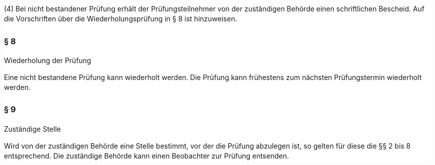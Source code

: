 </div>

<div class="jurAbsatz">

(4) Bei nicht bestandener Prüfung erhält der Prüfungsteilnehmer von der
zuständigen Behörde einen schriftlichen Bescheid. Auf die Vorschriften
über die Wiederholungsprüfung in § 8 ist hinzuweisen.

</div>

</div>

</div>

</div>

<span id="BJNR007530978BJNE000900311.html"></span>

### § 8  
Wiederholung der Prüfung

<div>

<div class="jnhtml">

<div>

<div class="jurAbsatz">

Eine nicht bestandene Prüfung kann wiederholt werden. Die Prüfung kann
frühestens zum nächsten Prüfungstermin wiederholt werden.

</div>

</div>

</div>

</div>

<span id="BJNR007530978BJNE001000311.html"></span>

### § 9  
Zuständige Stelle

<div>

<div class="jnhtml">

<div>

<div class="jurAbsatz">

Wird von der zuständigen Behörde eine Stelle bestimmt, vor der die
Prüfung abzulegen ist, so gelten für diese die §§ 2 bis 8 entsprechend.
Die zuständige Behörde kann einen Beobachter zur Prüfung entsenden.

</div>

</div>

</div>
